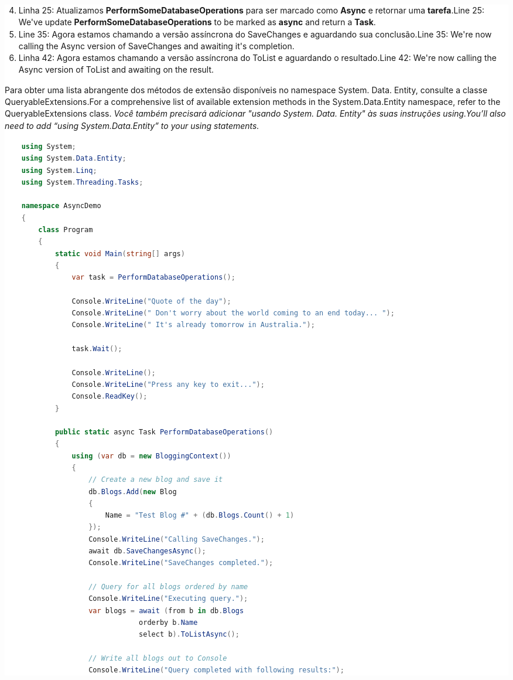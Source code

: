 4.  <span data-ttu-id="eb57c-147">Linha 25: Atualizamos **PerformSomeDatabaseOperations** para ser marcado como **Async** e retornar uma **tarefa**.</span><span class="sxs-lookup"><span data-stu-id="eb57c-147">Line 25: We've update **PerformSomeDatabaseOperations** to be marked as **async** and return a **Task**.</span></span>
5.  <span data-ttu-id="eb57c-148">Line 35: Agora estamos chamando a versão assíncrona do SaveChanges e aguardando sua conclusão.</span><span class="sxs-lookup"><span data-stu-id="eb57c-148">Line 35: We're now calling the Async version of SaveChanges and awaiting it's completion.</span></span>
6.  <span data-ttu-id="eb57c-149">Linha 42: Agora estamos chamando a versão assíncrona do ToList e aguardando o resultado.</span><span class="sxs-lookup"><span data-stu-id="eb57c-149">Line 42: We're now calling the Async version of ToList and awaiting on the result.</span></span>

<span data-ttu-id="eb57c-150">Para obter uma lista abrangente dos métodos de extensão disponíveis no namespace System. Data. Entity, consulte a classe QueryableExtensions.</span><span class="sxs-lookup"><span data-stu-id="eb57c-150">For a comprehensive list of available extension methods in the System.Data.Entity namespace, refer to the QueryableExtensions class.</span></span> <span data-ttu-id="eb57c-151">*Você também precisará adicionar "usando System. Data. Entity" às suas instruções using.*</span><span class="sxs-lookup"><span data-stu-id="eb57c-151">*You’ll also need to add “using System.Data.Entity” to your using statements.*</span></span>

``` csharp
    using System;
    using System.Data.Entity;
    using System.Linq;
    using System.Threading.Tasks;

    namespace AsyncDemo
    {
        class Program
        {
            static void Main(string[] args)
            {
                var task = PerformDatabaseOperations();

                Console.WriteLine("Quote of the day");
                Console.WriteLine(" Don't worry about the world coming to an end today... ");
                Console.WriteLine(" It's already tomorrow in Australia.");

                task.Wait();

                Console.WriteLine();
                Console.WriteLine("Press any key to exit...");
                Console.ReadKey();
            }

            public static async Task PerformDatabaseOperations()
            {
                using (var db = new BloggingContext())
                {
                    // Create a new blog and save it
                    db.Blogs.Add(new Blog
                    {
                        Name = "Test Blog #" + (db.Blogs.Count() + 1)
                    });
                    Console.WriteLine("Calling SaveChanges.");
                    await db.SaveChangesAsync();
                    Console.WriteLine("SaveChanges completed.");

                    // Query for all blogs ordered by name
                    Console.WriteLine("Executing query.");
                    var blogs = await (from b in db.Blogs
                                orderby b.Name
                                select b).ToListAsync();

                    // Write all blogs out to Console
                    Console.WriteLine("Query completed with following results:");
```